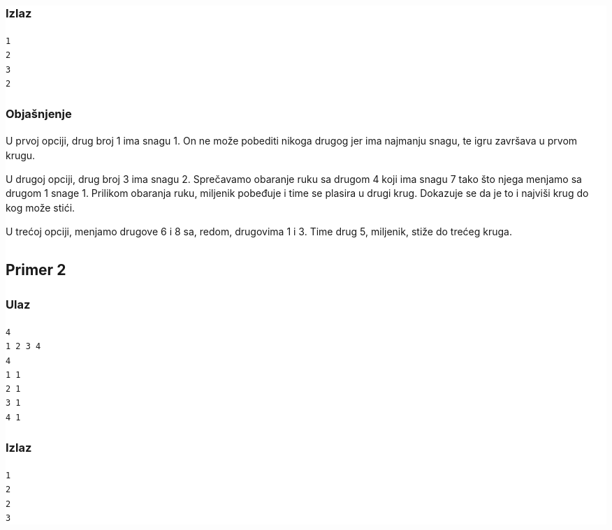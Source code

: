 

### Izlaz



```
1
2
3
2
```



### Objašnjenje



U prvoj opciji, drug broj $1$ ima snagu $1$. On ne može pobediti nikoga drugog jer ima najmanju snagu, te igru završava u prvom krugu.



U drugoj opciji, drug broj $3$ ima snagu $2$. Sprečavamo obaranje ruku sa drugom $4$ koji ima snagu $7$ tako što njega menjamo sa drugom $1$ snage $1$. Prilikom obaranja ruku, miljenik pobeđuje i time se plasira u drugi krug. Dokazuje se da je to i najviši krug do kog može stići.



U trećoj opciji, menjamo drugove $6$ i $8$ sa, redom, drugovima $1$ i $3$. Time drug $5$, miljenik, stiže do trećeg kruga.



## Primer 2



### Ulaz



```
4
1 2 3 4
4
1 1
2 1
3 1
4 1
```



### Izlaz



```
1
2
2
3
```
